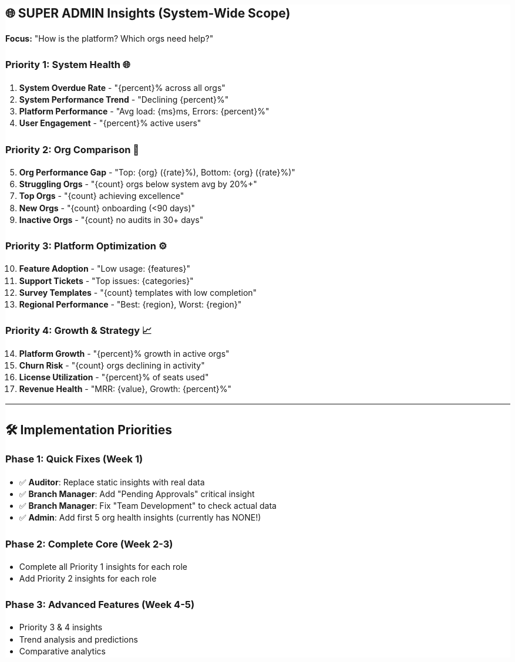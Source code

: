 
## 🌐 **SUPER ADMIN Insights (System-Wide Scope)**

**Focus:** "How is the platform? Which orgs need help?"

### **Priority 1: System Health** 🌐
1. **System Overdue Rate** - "{percent}% across all orgs"
2. **System Performance Trend** - "Declining {percent}%"
3. **Platform Performance** - "Avg load: {ms}ms, Errors: {percent}%"
4. **User Engagement** - "{percent}% active users"

### **Priority 2: Org Comparison** 🏢
5. **Org Performance Gap** - "Top: {org} ({rate}%), Bottom: {org} ({rate}%)"
6. **Struggling Orgs** - "{count} orgs below system avg by 20%+"
7. **Top Orgs** - "{count} achieving excellence"
8. **New Orgs** - "{count} onboarding (<90 days)"
9. **Inactive Orgs** - "{count} no audits in 30+ days"

### **Priority 3: Platform Optimization** ⚙️
10. **Feature Adoption** - "Low usage: {features}"
11. **Support Tickets** - "Top issues: {categories}"
12. **Survey Templates** - "{count} templates with low completion"
13. **Regional Performance** - "Best: {region}, Worst: {region}"

### **Priority 4: Growth & Strategy** 📈
14. **Platform Growth** - "{percent}% growth in active orgs"
15. **Churn Risk** - "{count} orgs declining in activity"
16. **License Utilization** - "{percent}% of seats used"
17. **Revenue Health** - "MRR: {value}, Growth: {percent}%"

---

## 🛠️ **Implementation Priorities**

### **Phase 1: Quick Fixes (Week 1)**
- ✅ **Auditor**: Replace static insights with real data
- ✅ **Branch Manager**: Add "Pending Approvals" critical insight
- ✅ **Branch Manager**: Fix "Team Development" to check actual data
- ✅ **Admin**: Add first 5 org health insights (currently has NONE!)

### **Phase 2: Complete Core (Week 2-3)**
- Complete all Priority 1 insights for each role
- Add Priority 2 insights for each role

### **Phase 3: Advanced Features (Week 4-5)**
- Priority 3 & 4 insights
- Trend analysis and predictions
- Comparative analytics
